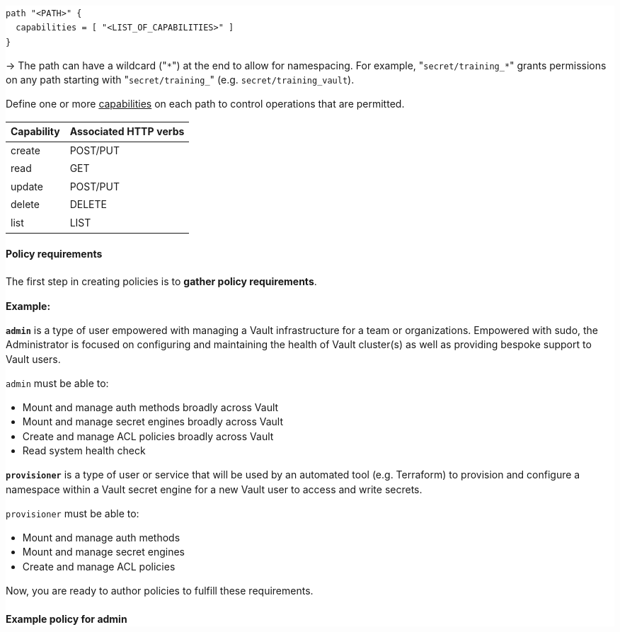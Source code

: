 ```shell
path "<PATH>" {
  capabilities = [ "<LIST_OF_CAPABILITIES>" ]
}
```

-> The path can have a wildcard ("`*`") at the end to allow for
namespacing. For example, "`secret/training_*`" grants permissions on any
path starting with "`secret/training_`" (e.g. `secret/training_vault`).

Define one or more [capabilities](/docs/concepts/policies.html#capabilities) on each path to control operations that are
permitted.

| Capability      | Associated HTTP verbs  |
| --------------- |------------------------|
| create          | POST/PUT               |
| read            | GET                    |
| update          | POST/PUT               |
| delete          | DELETE                 |
| list            | LIST


#### Policy requirements

The first step in creating policies is to **gather policy requirements**.

**Example:**

**`admin`** is a type of user empowered with managing a Vault infrastructure for
a team or organizations. Empowered with sudo, the Administrator is focused on
configuring and maintaining the health of Vault cluster(s) as well as
providing bespoke support to Vault users.

`admin` must be able to:

- Mount and manage auth methods broadly across Vault
- Mount and manage secret engines broadly across Vault
- Create and manage ACL policies broadly across Vault
- Read system health check

**`provisioner`** is a type of user or service that will be used by an automated
tool (e.g. Terraform) to provision and configure a namespace within a Vault
secret engine for a new Vault user to access and write secrets.

`provisioner` must be able to:

- Mount and manage auth methods
- Mount and manage secret engines
- Create and manage ACL policies


Now, you are ready to author policies to fulfill these requirements.

#### Example policy for admin
